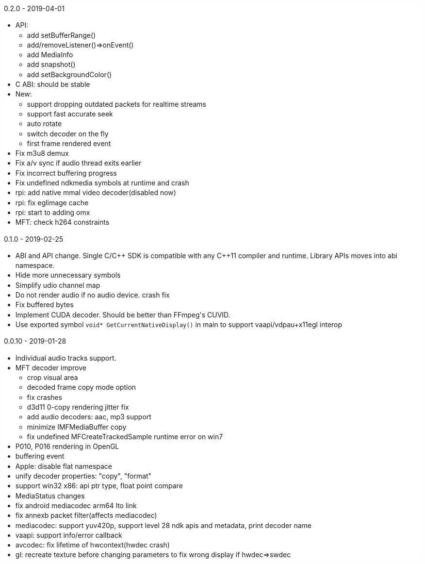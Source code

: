 0.2.0 - 2019-04-01

- API:
    - add setBufferRange()
    - add/removeListener()=>onEvent()
    - add MediaInfo
    - add snapshot()
    - add setBackgroundColor()
- C ABI: should be stable
- New:
    - support dropping outdated packets for realtime streams
    - support fast accurate seek
    - auto rotate
    - switch decoder on the fly
    - first frame rendered event
- Fix m3u8 demux
- Fix a/v sync if audio thread exits earlier
- Fix incorrect buffering progress
- Fix undefined ndkmedia symbols at runtime and crash
- rpi: add native mmal video decoder(disabled now)
- rpi: fix eglimage cache
- rpi: start to adding omx
- MFT: check h264 constraints


0.1.0 - 2019-02-25

- ABI and API change. Single C/C++ SDK is compatible with any C++11 compiler and runtime. Library APIs moves into abi namespace.
- Hide more unnecessary symbols
- Simplify udio channel map
- Do not render audio if no audio device. crash fix
- Fix buffered bytes
- Implement CUDA decoder. Should be better than FFmpeg's CUVID.
- Use exported symbol `void* GetCurrentNativeDisplay()` in main to support vaapi/vdpau+x11egl interop


0.0.10 - 2019-01-28

- Individual audio tracks support.
- MFT decoder improve
    - crop visual area
    - decoded frame copy mode option
    - fix crashes
    - d3d11 0-copy rendering jitter fix
    - add audio decoders: aac, mp3 support
    - minimize IMFMediaBuffer copy
    - fix undefined MFCreateTrackedSample runtime error on win7
- P010, P016 rendering in OpenGL
- buffering event
- Apple: disable flat namespace
- unify decoder properties: "copy", "format"
- support win32 x86: api ptr type, float point compare
- MediaStatus changes
- fix android mediacodec arm64 lto link
- fix annexb packet filter(affects mediacodec)
- mediacodec: support yuv420p, support level 28 ndk apis and metadata, print decoder name
- vaapi: support info/error callback
- avcodec: fix lifetime of hwcontext(hwdec crash)
- gl: recreate texture before changing parameters to fix wrong display if hwdec=>swdec
